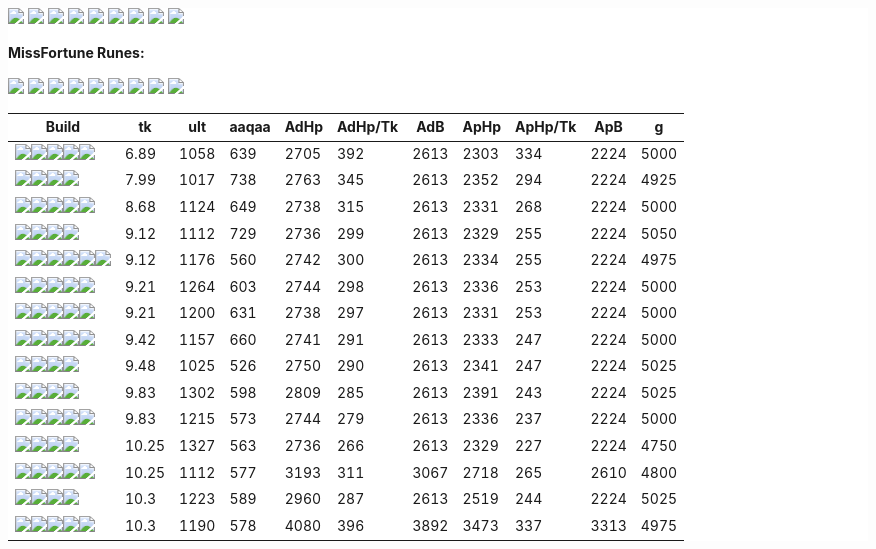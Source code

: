 


![](/Styles/Precision/FleetFootwork/FleetFootwork.png)
![](/Styles/Precision/Overheal.png)
![](/Styles/Precision/LegendAlacrity/LegendAlacrity.png)
![](/Styles/Precision/CoupDeGrace/CoupDeGrace.png)
![](/Styles/Domination/EyeballCollection/EyeballCollection.png)
![](/Styles/Domination/TreasureHunter/TreasureHunter.png)
![](/StatMods/StatModsAttackSpeedIcon.png)
![](/StatMods/StatModsAdaptiveForceIcon.png)
![](/StatMods/StatModsHealthScalingIcon.png)



**MissFortune Runes:**


![](/Styles/Precision/PressTheAttack/PressTheAttack.png)
![](/Styles/Precision/Overheal.png)
![](/Styles/Precision/LegendAlacrity/LegendAlacrity.png)
![](/Styles/Precision/CutDown/CutDown.png)
![](/Styles/Sorcery/AbsoluteFocus/AbsoluteFocus.png)
![](/Styles/Sorcery/GatheringStorm/GatheringStorm.png)
![](/StatMods/StatModsAttackSpeedIcon.png)
![](/StatMods/StatModsAdaptiveForceIcon.png)
![](/StatMods/StatModsArmorIcon.png)





 Build |tk|ult|aaqaa|AdHp|AdHp/Tk|AdB|ApHp|ApHp/Tk|ApB|g
-|-|-|-|-|-|-|-|-|-|-
![](/item/6672.png)![](/item/1001.png)![](/item/1053.png)![](/item/1055.png)![](/item/1036.png)|6.89|1058|639|2705|392|2613|2303|334|2224|5000
![](/item/3153.png)![](/item/1001.png)![](/item/1055.png)![](/item/1037.png)|7.99|1017|738|2763|345|2613|2352|294|2224|4925
![](/item/3087.png)![](/item/1001.png)![](/item/1053.png)![](/item/1055.png)![](/item/1036.png)|8.68|1124|649|2738|315|2613|2331|268|2224|5000
![](/item/6695.png)![](/item/1053.png)![](/item/1055.png)![](/item/3006.png)|9.12|1112|729|2736|299|2613|2329|255|2224|5050
![](/item/3006.png)![](/item/1053.png)![](/item/1055.png)![](/item/1038.png)![](/item/1037.png)![](/item/1036.png)|9.12|1176|560|2742|300|2613|2334|255|2224|4975
![](/item/6676.png)![](/item/1001.png)![](/item/1053.png)![](/item/1055.png)![](/item/1036.png)|9.21|1264|603|2744|298|2613|2336|253|2224|5000
![](/item/3033.png)![](/item/1001.png)![](/item/1053.png)![](/item/1055.png)![](/item/1036.png)|9.21|1200|631|2738|297|2613|2331|253|2224|5000
![](/item/3095.png)![](/item/1001.png)![](/item/1053.png)![](/item/1055.png)![](/item/1036.png)|9.42|1157|660|2741|291|2613|2333|247|2224|5000
![](/item/3046.png)![](/item/1053.png)![](/item/1055.png)![](/item/1037.png)|9.48|1025|526|2750|290|2613|2341|247|2224|5025
![](/item/3074.png)![](/item/1001.png)![](/item/1055.png)![](/item/1037.png)|9.83|1302|598|2809|285|2613|2391|243|2224|5025
![](/item/6696.png)![](/item/1001.png)![](/item/1053.png)![](/item/1055.png)![](/item/1036.png)|9.83|1215|573|2744|279|2613|2336|237|2224|5000
![](/item/6691.png)![](/item/1001.png)![](/item/1053.png)![](/item/1055.png)|10.25|1327|563|2736|266|2613|2329|227|2224|4750
![](/item/6609.png)![](/item/1001.png)![](/item/1053.png)![](/item/1055.png)![](/item/1036.png)|10.25|1112|577|3193|311|3067|2718|265|2610|4800
![](/item/3072.png)![](/item/1001.png)![](/item/1055.png)![](/item/1037.png)|10.3|1223|589|2960|287|2613|2519|244|2224|5025
![](/item/6673.png)![](/item/1001.png)![](/item/1055.png)![](/item/1037.png)![](/item/1036.png)|10.3|1190|578|4080|396|3892|3473|337|3313|4975